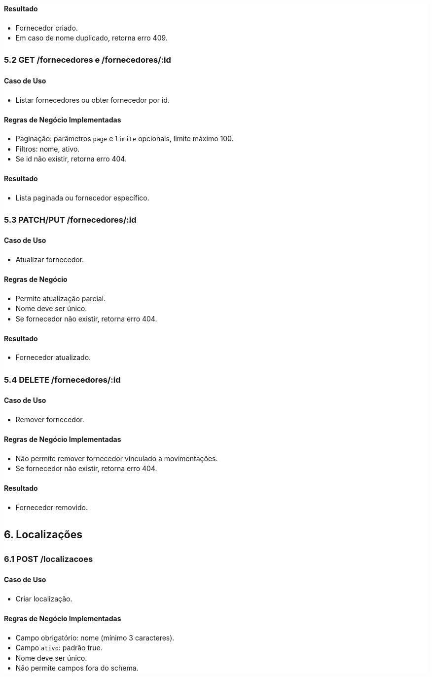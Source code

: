 #### Resultado
- Fornecedor criado.
- Em caso de nome duplicado, retorna erro 409.

### 5.2 GET /fornecedores e /fornecedores/:id

#### Caso de Uso
- Listar fornecedores ou obter fornecedor por id.

#### Regras de Negócio Implementadas
- Paginação: parâmetros `page` e `limite` opcionais, limite máximo 100.
- Filtros: nome, ativo.
- Se id não existir, retorna erro 404.

#### Resultado
- Lista paginada ou fornecedor específico.

### 5.3 PATCH/PUT /fornecedores/:id

#### Caso de Uso
- Atualizar fornecedor.

#### Regras de Negócio
- Permite atualização parcial.
- Nome deve ser único.
- Se fornecedor não existir, retorna erro 404.

#### Resultado
- Fornecedor atualizado.

### 5.4 DELETE /fornecedores/:id

#### Caso de Uso
- Remover fornecedor.

#### Regras de Negócio Implementadas
- Não permite remover fornecedor vinculado a movimentações.
- Se fornecedor não existir, retorna erro 404.

#### Resultado
- Fornecedor removido.

## 6. Localizações

### 6.1 POST /localizacoes

#### Caso de Uso
- Criar localização.

#### Regras de Negócio Implementadas
- Campo obrigatório: nome (mínimo 3 caracteres).
- Campo `ativo`: padrão true.
- Nome deve ser único.
- Não permite campos fora do schema.
